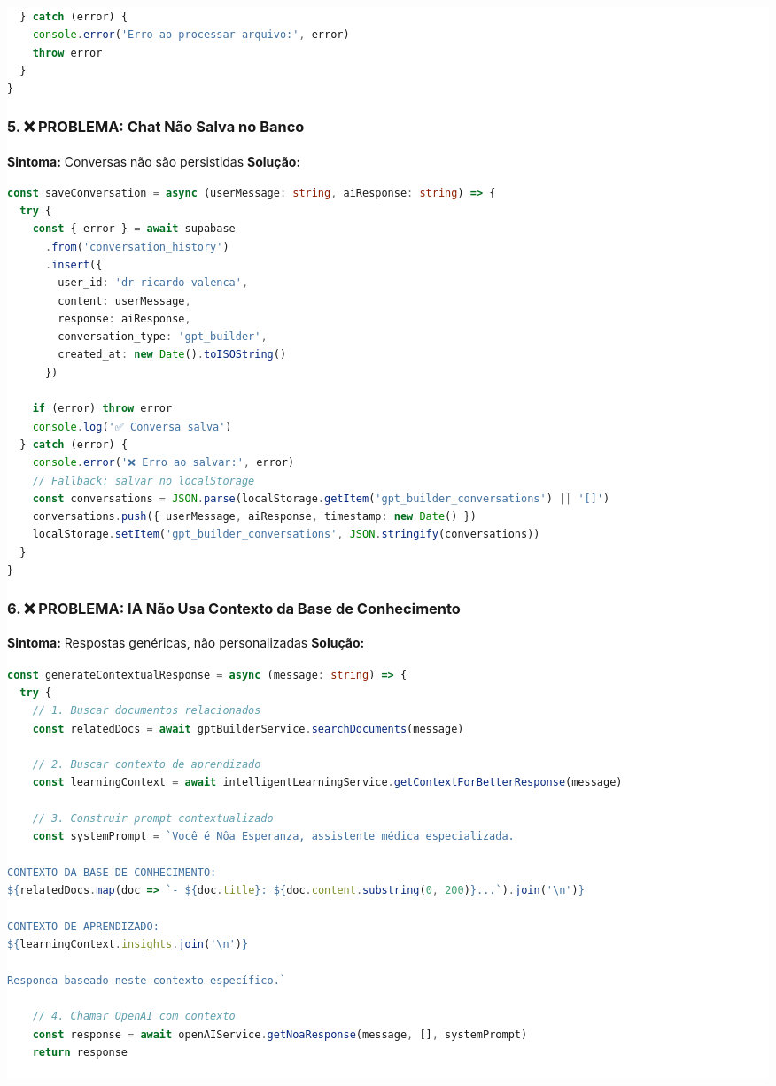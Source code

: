 ```typescript
  } catch (error) {
    console.error('Erro ao processar arquivo:', error)
    throw error
  }
}
```

### **5. ❌ PROBLEMA: Chat Não Salva no Banco**
**Sintoma:** Conversas não são persistidas
**Solução:**
```typescript
const saveConversation = async (userMessage: string, aiResponse: string) => {
  try {
    const { error } = await supabase
      .from('conversation_history')
      .insert({
        user_id: 'dr-ricardo-valenca',
        content: userMessage,
        response: aiResponse,
        conversation_type: 'gpt_builder',
        created_at: new Date().toISOString()
      })
    
    if (error) throw error
    console.log('✅ Conversa salva')
  } catch (error) {
    console.error('❌ Erro ao salvar:', error)
    // Fallback: salvar no localStorage
    const conversations = JSON.parse(localStorage.getItem('gpt_builder_conversations') || '[]')
    conversations.push({ userMessage, aiResponse, timestamp: new Date() })
    localStorage.setItem('gpt_builder_conversations', JSON.stringify(conversations))
  }
}
```

### **6. ❌ PROBLEMA: IA Não Usa Contexto da Base de Conhecimento**
**Sintoma:** Respostas genéricas, não personalizadas
**Solução:**
```typescript
const generateContextualResponse = async (message: string) => {
  try {
    // 1. Buscar documentos relacionados
    const relatedDocs = await gptBuilderService.searchDocuments(message)
    
    // 2. Buscar contexto de aprendizado
    const learningContext = await intelligentLearningService.getContextForBetterResponse(message)
    
    // 3. Construir prompt contextualizado
    const systemPrompt = `Você é Nôa Esperanza, assistente médica especializada.

CONTEXTO DA BASE DE CONHECIMENTO:
${relatedDocs.map(doc => `- ${doc.title}: ${doc.content.substring(0, 200)}...`).join('\n')}

CONTEXTO DE APRENDIZADO:
${learningContext.insights.join('\n')}

Responda baseado neste contexto específico.`

    // 4. Chamar OpenAI com contexto
    const response = await openAIService.getNoaResponse(message, [], systemPrompt)
    return response
    
```